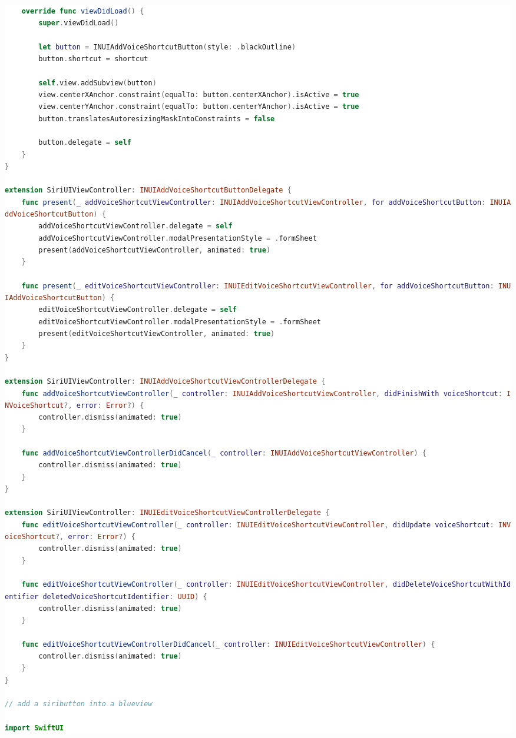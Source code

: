```swift
    override func viewDidLoad() {
        super.viewDidLoad()

        let button = INUIAddVoiceShortcutButton(style: .blackOutline)
        button.shortcut = shortcut

        self.view.addSubview(button)
        view.centerXAnchor.constraint(equalTo: button.centerXAnchor).isActive = true
        view.centerYAnchor.constraint(equalTo: button.centerYAnchor).isActive = true
        button.translatesAutoresizingMaskIntoConstraints = false

        button.delegate = self
    }
}

extension SiriUIViewController: INUIAddVoiceShortcutButtonDelegate {
    func present(_ addVoiceShortcutViewController: INUIAddVoiceShortcutViewController, for addVoiceShortcutButton: INUIAddVoiceShortcutButton) {
        addVoiceShortcutViewController.delegate = self
        addVoiceShortcutViewController.modalPresentationStyle = .formSheet
        present(addVoiceShortcutViewController, animated: true)
    }

    func present(_ editVoiceShortcutViewController: INUIEditVoiceShortcutViewController, for addVoiceShortcutButton: INUIAddVoiceShortcutButton) {
        editVoiceShortcutViewController.delegate = self
        editVoiceShortcutViewController.modalPresentationStyle = .formSheet
        present(editVoiceShortcutViewController, animated: true)
    }
}

extension SiriUIViewController: INUIAddVoiceShortcutViewControllerDelegate {
    func addVoiceShortcutViewController(_ controller: INUIAddVoiceShortcutViewController, didFinishWith voiceShortcut: INVoiceShortcut?, error: Error?) {
        controller.dismiss(animated: true)
    }

    func addVoiceShortcutViewControllerDidCancel(_ controller: INUIAddVoiceShortcutViewController) {
        controller.dismiss(animated: true)
    }
}

extension SiriUIViewController: INUIEditVoiceShortcutViewControllerDelegate {
    func editVoiceShortcutViewController(_ controller: INUIEditVoiceShortcutViewController, didUpdate voiceShortcut: INVoiceShortcut?, error: Error?) {
        controller.dismiss(animated: true)
    }

    func editVoiceShortcutViewController(_ controller: INUIEditVoiceShortcutViewController, didDeleteVoiceShortcutWithIdentifier deletedVoiceShortcutIdentifier: UUID) {
        controller.dismiss(animated: true)
    }

    func editVoiceShortcutViewControllerDidCancel(_ controller: INUIEditVoiceShortcutViewController) {
        controller.dismiss(animated: true)
    }
}

// add a siributton into a blueview

import SwiftUI
```